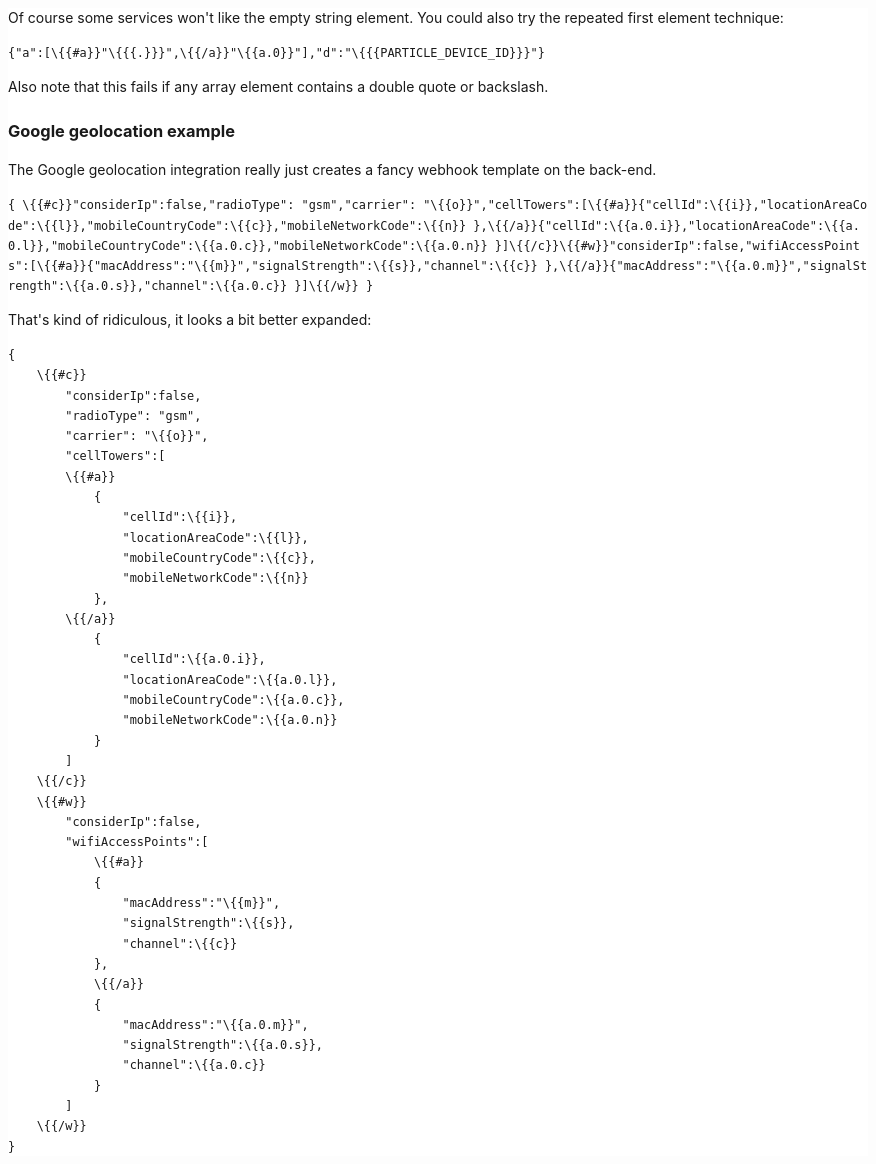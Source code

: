 Of course some services won't like the empty string element. You could also try the repeated first element technique:

```
{"a":[\{{#a}}"\{{{.}}}",\{{/a}}"\{{a.0}}"],"d":"\{{{PARTICLE_DEVICE_ID}}}"}
```

Also note that this fails if any array element contains a double quote or backslash.

### Google geolocation example

The Google geolocation integration really just creates a fancy webhook template on the back-end.

```
{ \{{#c}}"considerIp":false,"radioType": "gsm","carrier": "\{{o}}","cellTowers":[\{{#a}}{"cellId":\{{i}},"locationAreaCode":\{{l}},"mobileCountryCode":\{{c}},"mobileNetworkCode":\{{n}} },\{{/a}}{"cellId":\{{a.0.i}},"locationAreaCode":\{{a.0.l}},"mobileCountryCode":\{{a.0.c}},"mobileNetworkCode":\{{a.0.n}} }]\{{/c}}\{{#w}}"considerIp":false,"wifiAccessPoints":[\{{#a}}{"macAddress":"\{{m}}","signalStrength":\{{s}},"channel":\{{c}} },\{{/a}}{"macAddress":"\{{a.0.m}}","signalStrength":\{{a.0.s}},"channel":\{{a.0.c}} }]\{{/w}} }
```

That's kind of ridiculous, it looks a bit better expanded:

```
{ 
    \{{#c}}
        "considerIp":false,
        "radioType": "gsm",
        "carrier": "\{{o}}",
        "cellTowers":[
        \{{#a}}
            {
                "cellId":\{{i}},
                "locationAreaCode":\{{l}},
                "mobileCountryCode":\{{c}},
                "mobileNetworkCode":\{{n}} 
            },
        \{{/a}}
            {
                "cellId":\{{a.0.i}},
                "locationAreaCode":\{{a.0.l}},
                "mobileCountryCode":\{{a.0.c}},
                "mobileNetworkCode":\{{a.0.n}} 
            }
        ]
    \{{/c}}
    \{{#w}}
        "considerIp":false,
        "wifiAccessPoints":[
            \{{#a}}
            {
                "macAddress":"\{{m}}",
                "signalStrength":\{{s}},
                "channel":\{{c}} 
            },
            \{{/a}}
            {
                "macAddress":"\{{a.0.m}}",
                "signalStrength":\{{a.0.s}},
                "channel":\{{a.0.c}} 
            }
        ]
    \{{/w}} 
}
```
